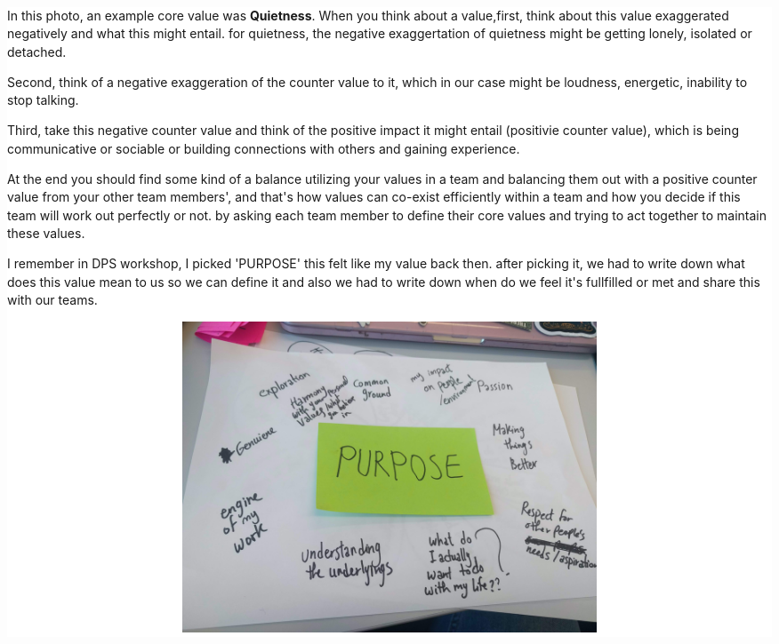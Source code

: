 In this photo, an example core value was **Quietness**. When you think about a value,first, think about this value exaggerated negatively and what this might entail. for quietness, the negative exaggertation of quietness might be getting lonely, isolated or detached.

Second, think of a negative exaggeration of the counter value to it, which in our case might be loudness, energetic, inability to stop talking.

Third, take this negative counter value and think of the positive impact it might entail (positivie counter value), which is being communicative or sociable or building connections with others and gaining experience.

At the end you should find some kind of a balance utilizing your values in a team and balancing them out with a positive counter value from your other team members', and that's how values can co-exist efficiently within a team and how you decide if this team will work out perfectly or not. by asking each team member to define their core values and trying to act together to maintain these values.


I remember in DPS workshop, I picked 'PURPOSE' this felt like my value back then. after picking it, we had to write down what does this value mean to us so we can define it and also we had to write down when do we feel it's fullfilled or met and share this with our teams.


<div style="text-align: center"><img src="/assets/img/PostsImages/coreValues/purpose.jpg" alt="value picked : purpose" height="350"></div>

